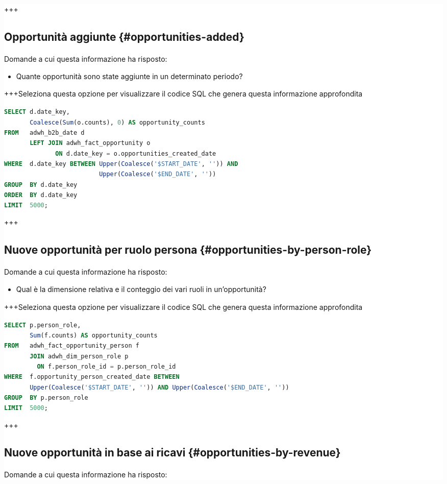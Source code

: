 +++

## Opportunità aggiunte {#opportunities-added}

Domande a cui questa informazione ha risposto:

- Quante opportunità sono state aggiunte in un determinato periodo?

+++Seleziona questa opzione per visualizzare il codice SQL che genera questa informazione approfondita

```sql
SELECT d.date_key,
       Coalesce(Sum(o.counts), 0) AS opportunity_counts
FROM   adwh_b2b_date d
       LEFT JOIN adwh_fact_opportunity o
              ON d.date_key = o.opportunities_created_date
WHERE  d.date_key BETWEEN Upper(Coalesce('$START_DATE', '')) AND
                          Upper(Coalesce('$END_DATE', ''))
GROUP  BY d.date_key
ORDER  BY d.date_key
LIMIT  5000; 
```

+++

## Nuove opportunità per ruolo persona {#opportunities-by-person-role}

Domande a cui questa informazione ha risposto:

- Qual è la dimensione relativa e il conteggio dei vari ruoli in un’opportunità?

+++Seleziona questa opzione per visualizzare il codice SQL che genera questa informazione approfondita

```sql
SELECT p.person_role,
       Sum(f.counts) AS opportunity_counts
FROM   adwh_fact_opportunity_person f
       JOIN adwh_dim_person_role p
         ON f.person_role_id = p.person_role_id
WHERE  f.opportunity_person_created_date BETWEEN
       Upper(Coalesce('$START_DATE', '')) AND Upper(Coalesce('$END_DATE', ''))
GROUP  BY p.person_role
LIMIT  5000; 
```

+++

## Nuove opportunità in base ai ricavi {#opportunities-by-revenue}

Domande a cui questa informazione ha risposto:
